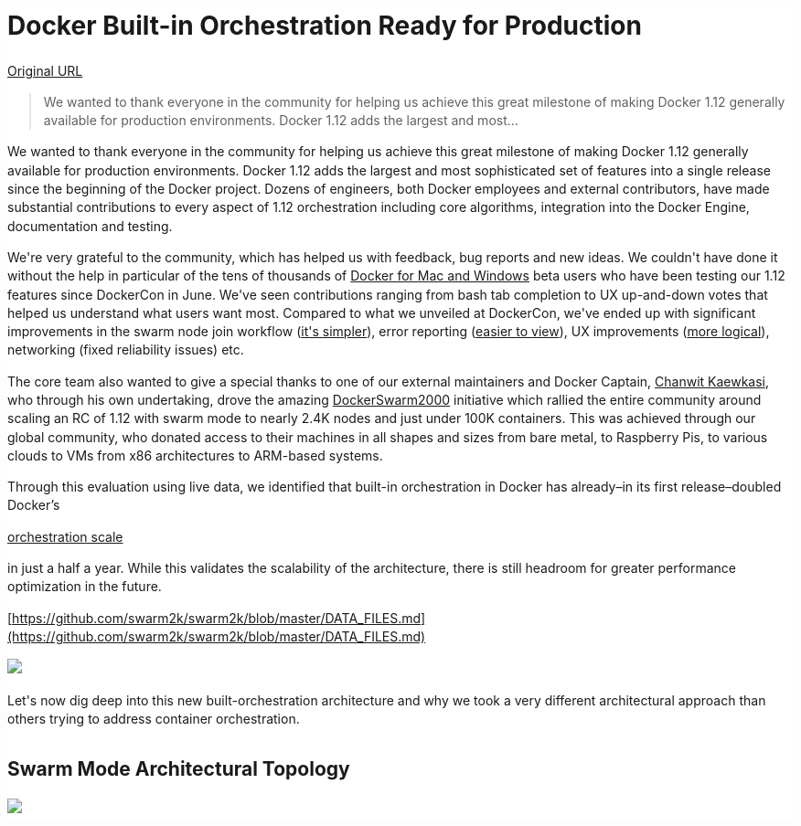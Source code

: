 ﻿Docker Built-in Orchestration Ready for Production
==============================

[Original URL](https://blog.docker.com/2016/07/docker-built-in-orchestration-ready-for-production-docker-1-12-goes-ga/)

> We wanted to thank everyone in the community for helping us achieve this great milestone of making Docker 1.12 generally available for production environments. Docker 1.12 adds the largest and most...

We wanted to thank everyone in the community for helping us achieve this great milestone of making Docker 1.12 generally available for production environments. Docker 1.12 adds the largest and most sophisticated set of features into a single release since the beginning of the Docker project. Dozens of engineers, both Docker employees and external contributors, have made substantial contributions to every aspect of 1.12 orchestration including core algorithms, integration into the Docker Engine, documentation and testing.

We're very grateful to the community, which has helped us with feedback, bug reports and new ideas. We couldn't have done it without the help in particular of the tens of thousands of [Docker for Mac and Windows](https://blog.docker.com/2016/07/ocker-for-mac-and-windows-production-ready) beta users who have been testing our 1.12 features since DockerCon in June. We've seen contributions ranging from bash tab completion to UX up-and-down votes that helped us understand what users want most. Compared to what we unveiled at DockerCon, we've ended up with significant improvements in the swarm node join workflow ([it's simpler](https://github.com/docker/swarmkit/pull/1189)), error reporting ([easier to view](https://github.com/docker/docker/pull/24917)), UX improvements ([more logical](https://github.com/docker/docker/pull/24816)), networking (fixed reliability issues) etc.

The core team also wanted to give a special thanks to one of our external maintainers and Docker Captain, [Chanwit Kaewkasi](https://github.com/chanwit), who through his own undertaking, drove the amazing [DockerSwarm2000](https://twitter.com/chanwit/status/756528590796234752) initiative which rallied the entire community around scaling an RC of 1.12 with swarm mode to nearly 2.4K nodes and just under 100K containers. This was achieved through our global community, who donated access to their machines in all shapes and sizes from bare metal, to Raspberry Pis, to various clouds to VMs from x86 architectures to ARM-based systems.

Through this evaluation using live data, we identified that built-in orchestration in Docker has already–in its first release–doubled Docker’s

[orchestration scale](https://github.com/swarm2k/swarm2k/blob/master/DATA_FILES.md)

 in just a half a year. While this validates the scalability of the architecture, there is still headroom for greater performance optimization in the future.

[https://github.com/swarm2k/swarm2k/blob/master/DATA_FILES.md](https://github.com/swarm2k/swarm2k/blob/master/DATA_FILES.md)

![](https://blog.docker.com/wp-content/uploads/swarm-1.png)

Let's now dig deep into this new built-orchestration architecture and why we took a very different architectural approach than others trying to address container orchestration.

## Swarm Mode Architectural Topology

![](https://blog.docker.com/wp-content/uploads/swarm-topology.png)
